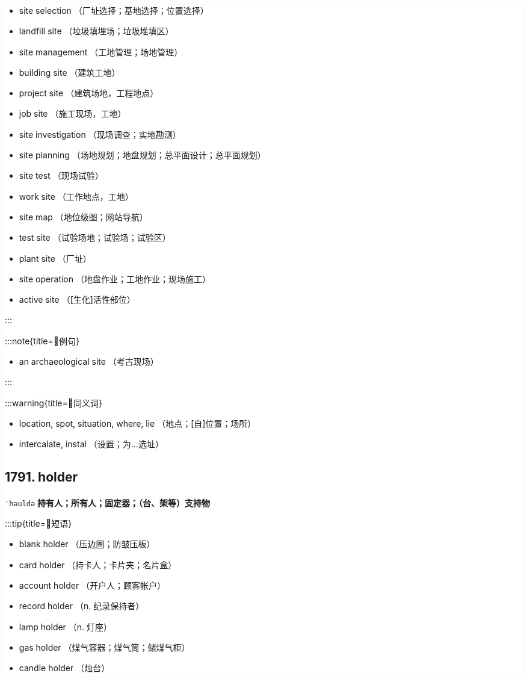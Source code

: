 - site selection （厂址选择；基地选择；位置选择）

- landfill site （垃圾填埋场；垃圾堆填区）

- site management （工地管理；场地管理）

- building site （建筑工地）

- project site （建筑场地，工程地点）

- job site （施工现场，工地）

- site investigation （现场调查；实地勘测）

- site planning （场地规划；地盘规划；总平面设计；总平面规划）

- site test （现场试验）

- work site （工作地点，工地）

- site map （地位级图；网站导航）

- test site （试验场地；试验场；试验区）

- plant site （厂址）

- site operation （地盘作业；工地作业；现场施工）

- active site （[生化]活性部位）

:::

:::note{title=🎤例句}

- an archaeological site （考古现场）

:::

:::warning{title=🤔同义词}

- location, spot, situation, where, lie （地点；[自]位置；场所）

- intercalate, instal （设置；为…选址）


## 1791. holder

`'həuldə`  **持有人；所有人；固定器；（台、架等）支持物**

:::tip{title=🤩短语}

- blank holder （压边圈；防皱压板）

- card holder （持卡人；卡片夹；名片盒）

- account holder （开户人；顾客帐户）

- record holder （n. 纪录保持者）

- lamp holder （n. 灯座）

- gas holder （煤气容器；煤气筒；储煤气柜）

- candle holder （烛台）
